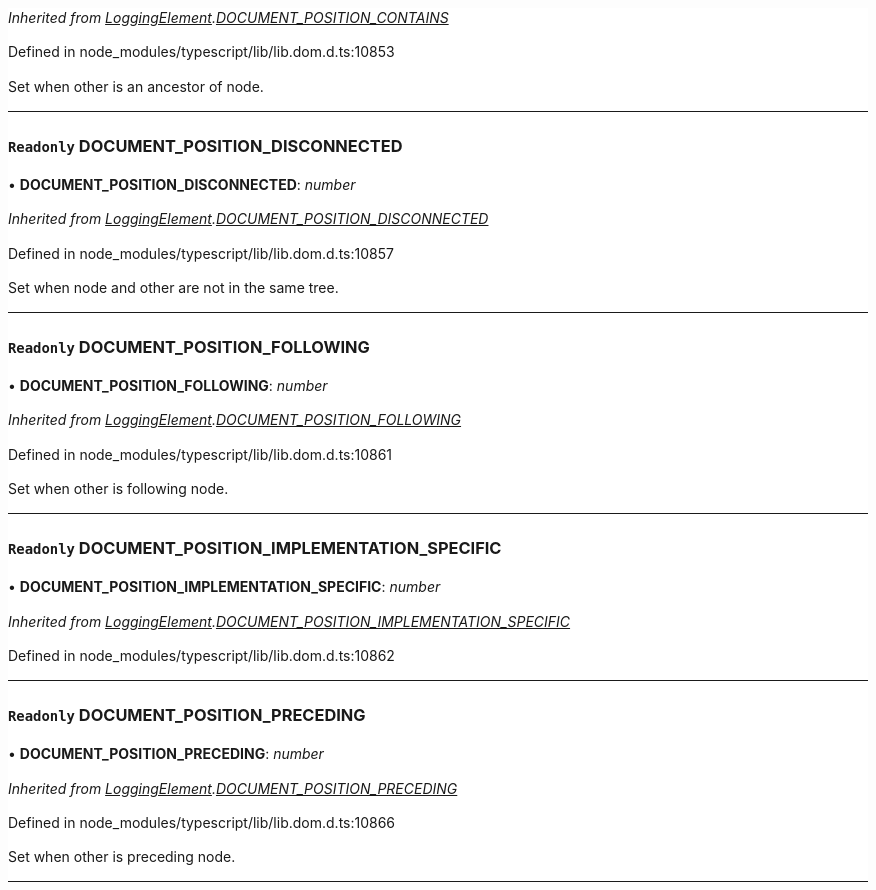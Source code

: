 *Inherited from [LoggingElement](_src_loggingelement_.loggingelement.md).[DOCUMENT_POSITION_CONTAINS](_src_loggingelement_.loggingelement.md#readonly-document_position_contains)*

Defined in node_modules/typescript/lib/lib.dom.d.ts:10853

Set when other is an ancestor of node.

___

### `Readonly` DOCUMENT_POSITION_DISCONNECTED

• **DOCUMENT_POSITION_DISCONNECTED**: *number*

*Inherited from [LoggingElement](_src_loggingelement_.loggingelement.md).[DOCUMENT_POSITION_DISCONNECTED](_src_loggingelement_.loggingelement.md#readonly-document_position_disconnected)*

Defined in node_modules/typescript/lib/lib.dom.d.ts:10857

Set when node and other are not in the same tree.

___

### `Readonly` DOCUMENT_POSITION_FOLLOWING

• **DOCUMENT_POSITION_FOLLOWING**: *number*

*Inherited from [LoggingElement](_src_loggingelement_.loggingelement.md).[DOCUMENT_POSITION_FOLLOWING](_src_loggingelement_.loggingelement.md#readonly-document_position_following)*

Defined in node_modules/typescript/lib/lib.dom.d.ts:10861

Set when other is following node.

___

### `Readonly` DOCUMENT_POSITION_IMPLEMENTATION_SPECIFIC

• **DOCUMENT_POSITION_IMPLEMENTATION_SPECIFIC**: *number*

*Inherited from [LoggingElement](_src_loggingelement_.loggingelement.md).[DOCUMENT_POSITION_IMPLEMENTATION_SPECIFIC](_src_loggingelement_.loggingelement.md#readonly-document_position_implementation_specific)*

Defined in node_modules/typescript/lib/lib.dom.d.ts:10862

___

### `Readonly` DOCUMENT_POSITION_PRECEDING

• **DOCUMENT_POSITION_PRECEDING**: *number*

*Inherited from [LoggingElement](_src_loggingelement_.loggingelement.md).[DOCUMENT_POSITION_PRECEDING](_src_loggingelement_.loggingelement.md#readonly-document_position_preceding)*

Defined in node_modules/typescript/lib/lib.dom.d.ts:10866

Set when other is preceding node.

___
